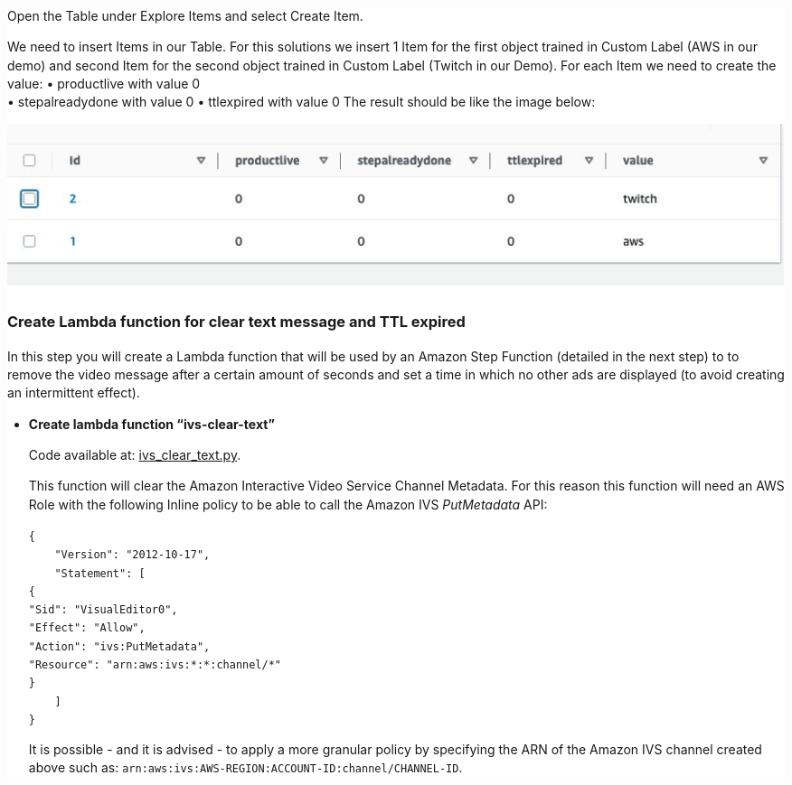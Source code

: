 Open the Table under Explore Items and select Create Item.

We need to insert Items in our Table. For this solutions we insert 1 Item for the first object trained in Custom Label (AWS in our demo) and second Item for the second object trained in Custom Label (Twitch in our Demo).
For each Item we need to create the value:
•	productlive with value 0  
•	stepalreadydone with value 0
•	ttlexpired with value 0
The result should be like the image below:

![Items](./media/dynamo_2.png)


### Create Lambda function for clear text message and TTL expired

In this step you will create a Lambda function that will be used by an Amazon Step Function (detailed in the next step) to to remove the video message after a certain amount of seconds and set a time in which no other ads are displayed (to avoid creating an intermittent effect).

- **Create lambda function “ivs-clear-text”**

    Code available at: [ivs_clear_text.py](https://github.com/aws-samples/aws-interactive-advertising-ivs/blob/main/Functions/ivs_clear_text.py).

    This function will clear the Amazon Interactive Video Service Channel Metadata. For this reason this function will need an AWS Role with the following Inline policy to be able to call the Amazon IVS *PutMetadata* API:
    ```
    {
        "Version": "2012-10-17",
        "Statement": [
    {
    "Sid": "VisualEditor0",
    "Effect": "Allow",
    "Action": "ivs:PutMetadata",
    "Resource": "arn:aws:ivs:*:*:channel/*"
    }
        ]
    }
    ```

    It is possible - and it is advised - to apply a more granular policy by specifying the ARN of the Amazon IVS channel created above such as: `arn:aws:ivs:AWS-REGION:ACCOUNT-ID:channel/CHANNEL-ID`.
